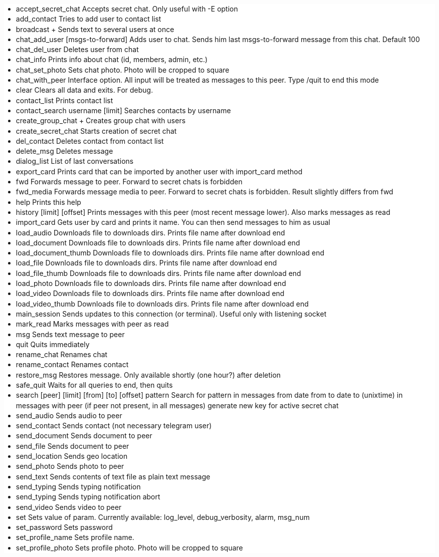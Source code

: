   

  * accept_secret_chat <secret chat> Accepts secret chat. Only useful with -E option
  * add_contact <phone> <first name> <last name> Tries to add user to contact list
  * broadcast <user>+ <text> Sends text to several users at once
  * chat_add_user <chat> <user> [msgs-to-forward] Adds user to chat. Sends him last msgs-to-forward message from this chat. Default 100
  * chat_del_user <chat> <user> Deletes user from chat
  * chat_info <chat> Prints info about chat (id, members, admin, etc.)
  * chat_set_photo <chat> <filename> Sets chat photo. Photo will be cropped to square
  * chat_with_peer <peer> Interface option. All input will be treated as messages to this peer. Type /quit to end this mode
  * clear Clears all data and exits. For debug.
  * contact_list Prints contact list
  * contact_search username [limit] Searches contacts by username
  * create_group_chat <name> <user>+ Creates group chat with users
  * create_secret_chat <user> Starts creation of secret chat
  * del_contact <user> Deletes contact from contact list
  * delete_msg <msg-id> Deletes message
  * dialog_list List of last conversations
  * export_card Prints card that can be imported by another user with import_card method
  * fwd <peer> <msg-id> Forwards message to peer. Forward to secret chats is forbidden
  * fwd_media <peer> <msg-id> Forwards message media to peer. Forward to secret chats is forbidden. Result slightly differs from fwd
  * help Prints this help
  * history <peer> [limit] [offset] Prints messages with this peer (most recent message lower). Also marks messages as read
  * import_card <card> Gets user by card and prints it name. You can then send messages to him as usual
  * load_audio <msg-id> Downloads file to downloads dirs. Prints file name after download end
  * load_document <msg-id> Downloads file to downloads dirs. Prints file name after download end
  * load_document_thumb <msg-id> Downloads file to downloads dirs. Prints file name after download end
  * load_file <msg-id> Downloads file to downloads dirs. Prints file name after download end
  * load_file_thumb <msg-id> Downloads file to downloads dirs. Prints file name after download end
  * load_photo <msg-id> Downloads file to downloads dirs. Prints file name after download end
  * load_video <msg-id> Downloads file to downloads dirs. Prints file name after download end
  * load_video_thumb <msg-id> Downloads file to downloads dirs. Prints file name after download end
  * main_session Sends updates to this connection (or terminal). Useful only with listening socket
  * mark_read <peer> Marks messages with peer as read
  * msg <peer> <text> Sends text message to peer
  * quit Quits immediately
  * rename_chat <chat> <new name> Renames chat
  * rename_contact <user> <first name> <last name> Renames contact
  * restore_msg <msg-id> Restores message. Only available shortly (one hour?) after deletion
  * safe_quit Waits for all queries to end, then quits
  * search [peer] [limit] [from] [to] [offset] pattern Search for pattern in messages from date from to date to (unixtime) in messages with peer (if peer not present, in all messages) generate new key for active secret chat
  * send_audio <peer> <file> Sends audio to peer
  * send_contact <peer> <phone> <first-name> <last-name> Sends contact (not necessary telegram user)
  * send_document <peer> <file> Sends document to peer
  * send_file <peer> <file> Sends document to peer
  * send_location <peer> <latitude> <longitude> Sends geo location
  * send_photo <peer> <file> Sends photo to peer
  * send_text <peer> <file> Sends contents of text file as plain text message
  * send_typing <peer> Sends typing notification
  * send_typing <peer> Sends typing notification abort
  * send_video <peer> <file> Sends video to peer
  * set <param> <value> Sets value of param. Currently available: log_level, debug_verbosity, alarm, msg_num
  * set_password <hint> Sets password
  * set_profile_name <first-name> <last-name> Sets profile name.
  * set_profile_photo <filename> Sets profile photo. Photo will be cropped to square